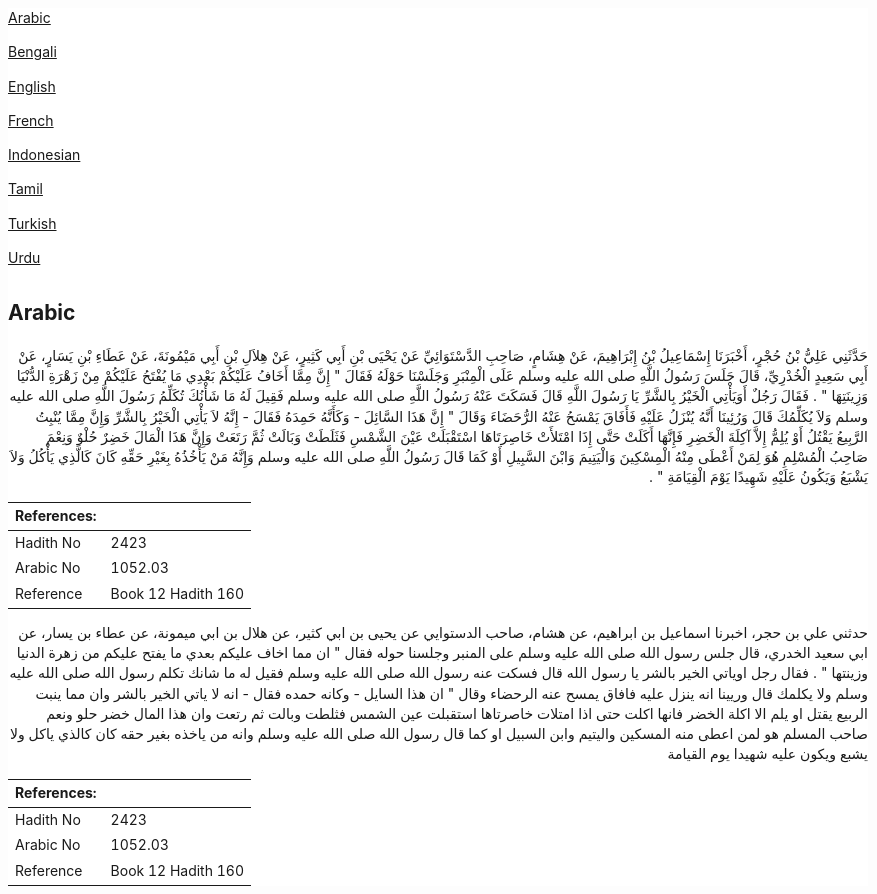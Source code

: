 [Arabic](#arabic)

[Bengali](#bengali)

[English](#english)

[French](#french)

[Indonesian](#indonesian)

[Tamil](#tamil)

[Turkish](#turkish)

[Urdu](#urdu)

## Arabic


<div dir="rtl" lang="ar" style={{fontSize:'larger',backgroundColor:'#f8f9fa',padding:20}}>
حَدَّثَنِي عَلِيُّ بْنُ حُجْرٍ، أَخْبَرَنَا إِسْمَاعِيلُ بْنُ إِبْرَاهِيمَ، عَنْ هِشَامٍ، صَاحِبِ الدَّسْتَوَائِيِّ عَنْ يَحْيَى بْنِ أَبِي كَثِيرٍ، عَنْ هِلاَلِ بْنِ أَبِي مَيْمُونَةَ، عَنْ عَطَاءِ بْنِ يَسَارٍ، عَنْ أَبِي سَعِيدٍ الْخُدْرِيِّ، قَالَ جَلَسَ رَسُولُ اللَّهِ صلى الله عليه وسلم عَلَى الْمِنْبَرِ وَجَلَسْنَا حَوْلَهُ فَقَالَ ‏"‏ إِنَّ مِمَّا أَخَافُ عَلَيْكُمْ بَعْدِي مَا يُفْتَحُ عَلَيْكُمْ مِنْ زَهْرَةِ الدُّنْيَا وَزِينَتِهَا ‏"‏ ‏.‏ فَقَالَ رَجُلٌ أَوَيَأْتِي الْخَيْرُ بِالشَّرِّ يَا رَسُولَ اللَّهِ قَالَ فَسَكَتَ عَنْهُ رَسُولُ اللَّهِ صلى الله عليه وسلم فَقِيلَ لَهُ مَا شَأْنُكَ تُكَلِّمُ رَسُولَ اللَّهِ صلى الله عليه وسلم وَلاَ يُكَلِّمُكَ قَالَ وَرُئِينَا أَنَّهُ يُنْزَلُ عَلَيْهِ فَأَفَاقَ يَمْسَحُ عَنْهُ الرُّحَضَاءَ وَقَالَ ‏"‏ إِنَّ هَذَا السَّائِلَ - وَكَأَنَّهُ حَمِدَهُ فَقَالَ - إِنَّهُ لاَ يَأْتِي الْخَيْرُ بِالشَّرِّ وَإِنَّ مِمَّا يُنْبِتُ الرَّبِيعُ يَقْتُلُ أَوْ يُلِمُّ إِلاَّ آكِلَةَ الْخَضِرِ فَإِنَّهَا أَكَلَتْ حَتَّى إِذَا امْتَلأَتْ خَاصِرَتَاهَا اسْتَقْبَلَتْ عَيْنَ الشَّمْسِ فَثَلَطَتْ وَبَالَتْ ثُمَّ رَتَعَتْ وَإِنَّ هَذَا الْمَالَ خَضِرٌ حُلْوٌ وَنِعْمَ صَاحِبُ الْمُسْلِمِ هُوَ لِمَنْ أَعْطَى مِنْهُ الْمِسْكِينَ وَالْيَتِيمَ وَابْنَ السَّبِيلِ أَوْ كَمَا قَالَ رَسُولُ اللَّهِ صلى الله عليه وسلم وَإِنَّهُ مَنْ يَأْخُذُهُ بِغَيْرِ حَقِّهِ كَانَ كَالَّذِي يَأْكُلُ وَلاَ يَشْبَعُ وَيَكُونُ عَلَيْهِ شَهِيدًا يَوْمَ الْقِيَامَةِ ‏"‏ ‏.‏
</div>
<div style={{backgroundColor:'#f8f9fa',padding:20, marginBottom: 10}}><table> <thead> <tr> <th>References:</th> <th></th> </tr> </thead> <tbody><tr><td>Hadith No</td><td>2423</td></tr><tr><td>Arabic No</td><td>1052.03</td></tr><tr><td>Reference</td><td>Book 12 Hadith 160</td></tr></tbody></table></div>


<div dir="rtl" lang="ar" style={{fontSize:'larger',backgroundColor:'#f8f9fa',padding:20}}>
حدثني علي بن حجر، اخبرنا اسماعيل بن ابراهيم، عن هشام، صاحب الدستوايي عن يحيى بن ابي كثير، عن هلال بن ابي ميمونة، عن عطاء بن يسار، عن ابي سعيد الخدري، قال جلس رسول الله صلى الله عليه وسلم على المنبر وجلسنا حوله فقال " ان مما اخاف عليكم بعدي ما يفتح عليكم من زهرة الدنيا وزينتها " . فقال رجل اوياتي الخير بالشر يا رسول الله قال فسكت عنه رسول الله صلى الله عليه وسلم فقيل له ما شانك تكلم رسول الله صلى الله عليه وسلم ولا يكلمك قال وريينا انه ينزل عليه فافاق يمسح عنه الرحضاء وقال " ان هذا السايل - وكانه حمده فقال - انه لا ياتي الخير بالشر وان مما ينبت الربيع يقتل او يلم الا اكلة الخضر فانها اكلت حتى اذا امتلات خاصرتاها استقبلت عين الشمس فثلطت وبالت ثم رتعت وان هذا المال خضر حلو ونعم صاحب المسلم هو لمن اعطى منه المسكين واليتيم وابن السبيل او كما قال رسول الله صلى الله عليه وسلم وانه من ياخذه بغير حقه كان كالذي ياكل ولا يشبع ويكون عليه شهيدا يوم القيامة
</div>
<div style={{backgroundColor:'#f8f9fa',padding:20, marginBottom: 10}}><table> <thead> <tr> <th>References:</th> <th></th> </tr> </thead> <tbody><tr><td>Hadith No</td><td>2423</td></tr><tr><td>Arabic No</td><td>1052.03</td></tr><tr><td>Reference</td><td>Book 12 Hadith 160</td></tr></tbody></table></div>
